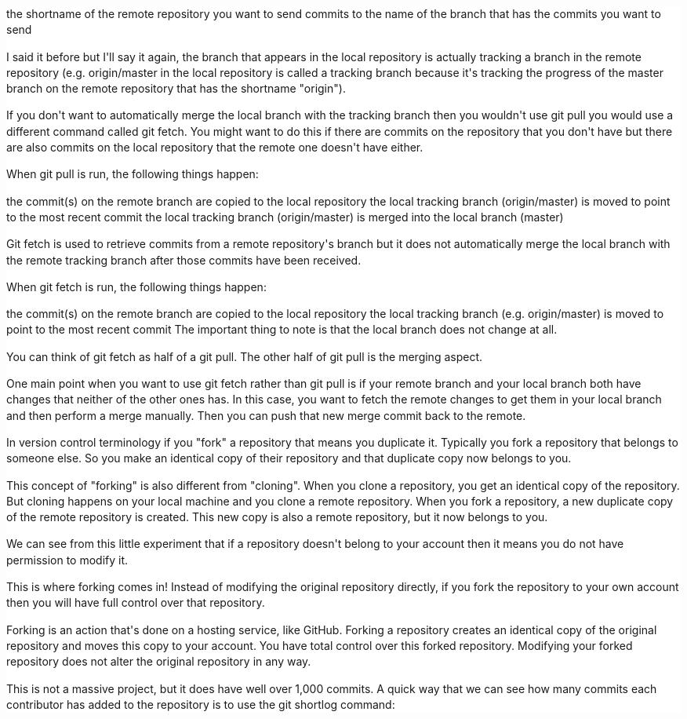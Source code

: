 the shortname of the remote repository you want to send commits to
the name of the branch that has the commits you want to send

I said it before but I'll say it again, the branch that appears in the local repository is actually tracking a branch in the remote repository (e.g. origin/master in the local repository is called a tracking branch because it's tracking the progress of the master branch on the remote repository that has the shortname "origin").

If you don't want to automatically merge the local branch with the tracking branch then you wouldn't use git pull you would use a different command called git fetch. You might want to do this if there are commits on the repository that you don't have but there are also commits on the local repository that the remote one doesn't have either.

When git pull is run, the following things happen:

the commit(s) on the remote branch are copied to the local repository
the local tracking branch (origin/master) is moved to point to the most recent commit
the local tracking branch (origin/master) is merged into the local branch (master)

Git fetch is used to retrieve commits from a remote repository's branch but it does not automatically merge the local branch with the remote tracking branch after those commits have been received.

When git fetch is run, the following things happen:

the commit(s) on the remote branch are copied to the local repository
the local tracking branch (e.g. origin/master) is moved to point to the most recent commit
The important thing to note is that the local branch does not change at all.

You can think of git fetch as half of a git pull. The other half of git pull is the merging aspect.

One main point when you want to use git fetch rather than git pull is if your remote branch and your local branch both have changes that neither of the other ones has. In this case, you want to fetch the remote changes to get them in your local branch and then perform a merge manually. Then you can push that new merge commit back to the remote.

In version control terminology if you "fork" a repository that means you duplicate it. Typically you fork a repository that belongs to someone else. So you make an identical copy of their repository and that duplicate copy now belongs to you.

This concept of "forking" is also different from "cloning". When you clone a repository, you get an identical copy of the repository. But cloning happens on your local machine and you clone a remote repository. When you fork a repository, a new duplicate copy of the remote repository is created. This new copy is also a remote repository, but it now belongs to you.

We can see from this little experiment that if a repository doesn't belong to your account then it means you do not have permission to modify it.

This is where forking comes in! Instead of modifying the original repository directly, if you fork the repository to your own account then you will have full control over that repository.

Forking is an action that's done on a hosting service, like GitHub. Forking a repository creates an identical copy of the original repository and moves this copy to your account. You have total control over this forked repository. Modifying your forked repository does not alter the original repository in any way.

This is not a massive project, but it does have well over 1,000 commits. A quick way that we can see how many commits each contributor has added to the repository is to use the git shortlog command:
